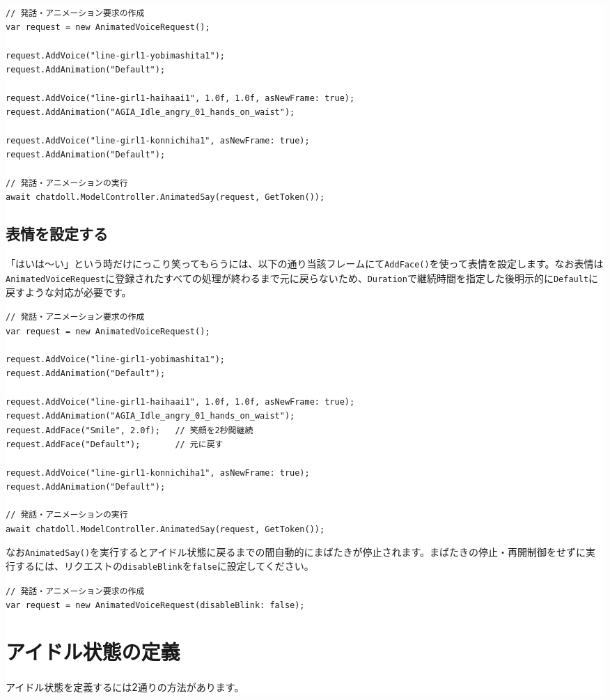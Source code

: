 ```Csharp
// 発話・アニメーション要求の作成
var request = new AnimatedVoiceRequest();

request.AddVoice("line-girl1-yobimashita1");
request.AddAnimation("Default");

request.AddVoice("line-girl1-haihaai1", 1.0f, 1.0f, asNewFrame: true);
request.AddAnimation("AGIA_Idle_angry_01_hands_on_waist");

request.AddVoice("line-girl1-konnichiha1", asNewFrame: true);
request.AddAnimation("Default");

// 発話・アニメーションの実行
await chatdoll.ModelController.AnimatedSay(request, GetToken());
```

## 表情を設定する

「はいは〜い」という時だけにっこり笑ってもらうには、以下の通り当該フレームにて`AddFace()`を使って表情を設定します。なお表情は`AnimatedVoiceRequest`に登録されたすべての処理が終わるまで元に戻らないため、`Duration`で継続時間を指定した後明示的に`Default`に戻すような対応が必要です。

```Csharp
// 発話・アニメーション要求の作成
var request = new AnimatedVoiceRequest();

request.AddVoice("line-girl1-yobimashita1");
request.AddAnimation("Default");

request.AddVoice("line-girl1-haihaai1", 1.0f, 1.0f, asNewFrame: true);
request.AddAnimation("AGIA_Idle_angry_01_hands_on_waist");
request.AddFace("Smile", 2.0f);   // 笑顔を2秒間継続
request.AddFace("Default");       // 元に戻す

request.AddVoice("line-girl1-konnichiha1", asNewFrame: true);
request.AddAnimation("Default");

// 発話・アニメーションの実行
await chatdoll.ModelController.AnimatedSay(request, GetToken());
```

なお`AnimatedSay()`を実行するとアイドル状態に戻るまでの間自動的にまばたきが停止されます。まばたきの停止・再開制御をせずに実行するには、リクエストの`disableBlink`を`false`に設定してください。

```Csharp
// 発話・アニメーション要求の作成
var request = new AnimatedVoiceRequest(disableBlink: false);
```

# アイドル状態の定義

アイドル状態を定義するには2通りの方法があります。
